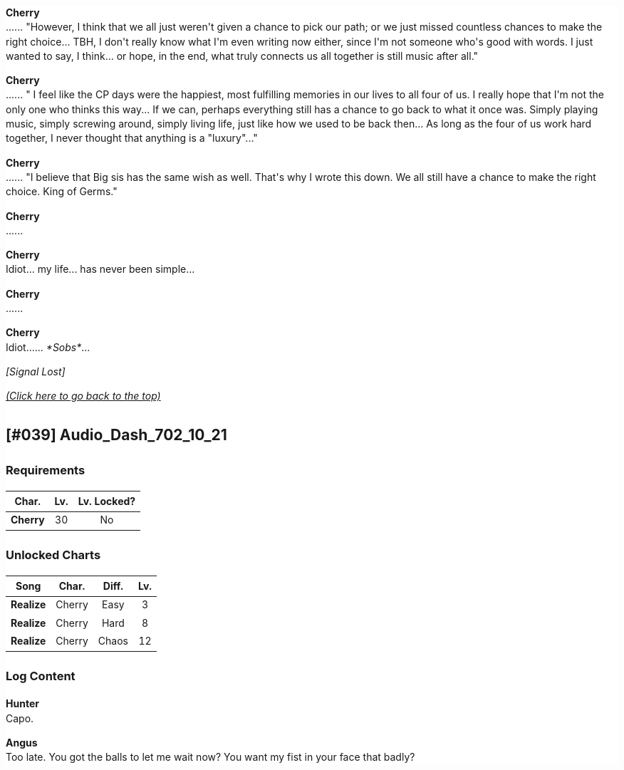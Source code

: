 **Cherry**<br>
...... "However, I think that we all just weren't given a chance to pick our path; or we just missed countless chances to make the right choice... TBH, I don't really know what I'm even writing now either, since I'm not someone who's good with words. I just wanted to say, I think... or hope, in the end, what truly connects us all together is still music after all."

**Cherry**<br>
...... " I feel like the CP days were the happiest, most fulfilling memories in our lives to all four of us. I really hope that I'm not the only one who thinks this way... If we can, perhaps everything still has a chance to go back to what it once was. Simply playing music, simply screwing around, simply living life, just like how we used to be back then... As long as the four of us work hard together, I never thought that anything is a "luxury"..."

**Cherry**<br>
...... "I believe that Big sis has the same wish as well. That's why I wrote this down. We all still have a chance to make the right choice. King of Germs."

**Cherry**<br>
......

**Cherry**<br>
Idiot... my life... has never been simple...

**Cherry**<br>
......

**Cherry**<br>
Idiot...... _\*Sobs\*_...

_\[Signal Lost\]_

[*(Click here to go back to the top)*](#toc)

## <a id="chos039"></a>\[#039\] Audio\_Dash\_702\_10\_21
### Requirements
|  Char.   |Lv.|Lv. Locked?|
|----------|:-:|:---------:|
|**Cherry**|30 |    No     |

### Unlocked Charts
|   Song    |Char. |Diff.|Lv.|
|-----------|:----:|:---:|:-:|
|**Realize**|Cherry|Easy | 3 |
|**Realize**|Cherry|Hard | 8 |
|**Realize**|Cherry|Chaos|12 |

### Log Content
**Hunter**<br>
Capo.

**Angus**<br>
Too late. You got the balls to let me wait now? You want my fist in your face that badly?
